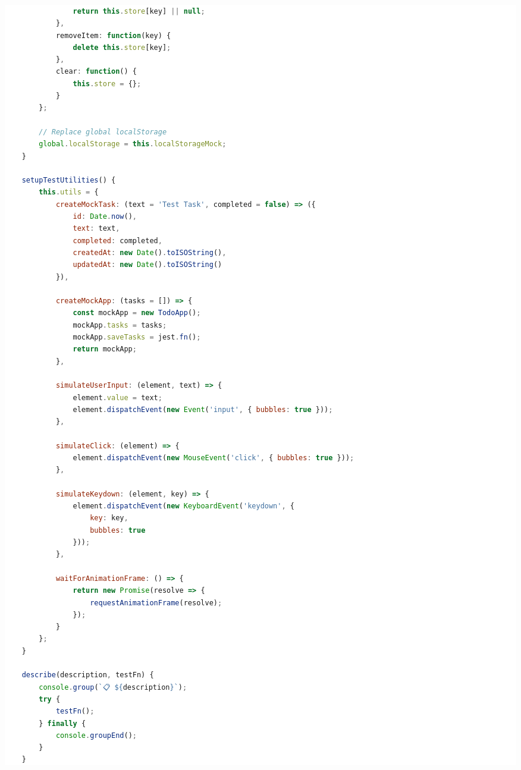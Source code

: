```javascript
                return this.store[key] || null;
            },
            removeItem: function(key) {
                delete this.store[key];
            },
            clear: function() {
                this.store = {};
            }
        };

        // Replace global localStorage
        global.localStorage = this.localStorageMock;
    }

    setupTestUtilities() {
        this.utils = {
            createMockTask: (text = 'Test Task', completed = false) => ({
                id: Date.now(),
                text: text,
                completed: completed,
                createdAt: new Date().toISOString(),
                updatedAt: new Date().toISOString()
            }),

            createMockApp: (tasks = []) => {
                const mockApp = new TodoApp();
                mockApp.tasks = tasks;
                mockApp.saveTasks = jest.fn();
                return mockApp;
            },

            simulateUserInput: (element, text) => {
                element.value = text;
                element.dispatchEvent(new Event('input', { bubbles: true }));
            },

            simulateClick: (element) => {
                element.dispatchEvent(new MouseEvent('click', { bubbles: true }));
            },

            simulateKeydown: (element, key) => {
                element.dispatchEvent(new KeyboardEvent('keydown', {
                    key: key,
                    bubbles: true
                }));
            },

            waitForAnimationFrame: () => {
                return new Promise(resolve => {
                    requestAnimationFrame(resolve);
                });
            }
        };
    }

    describe(description, testFn) {
        console.group(`📋 ${description}`);
        try {
            testFn();
        } finally {
            console.groupEnd();
        }
    }
```